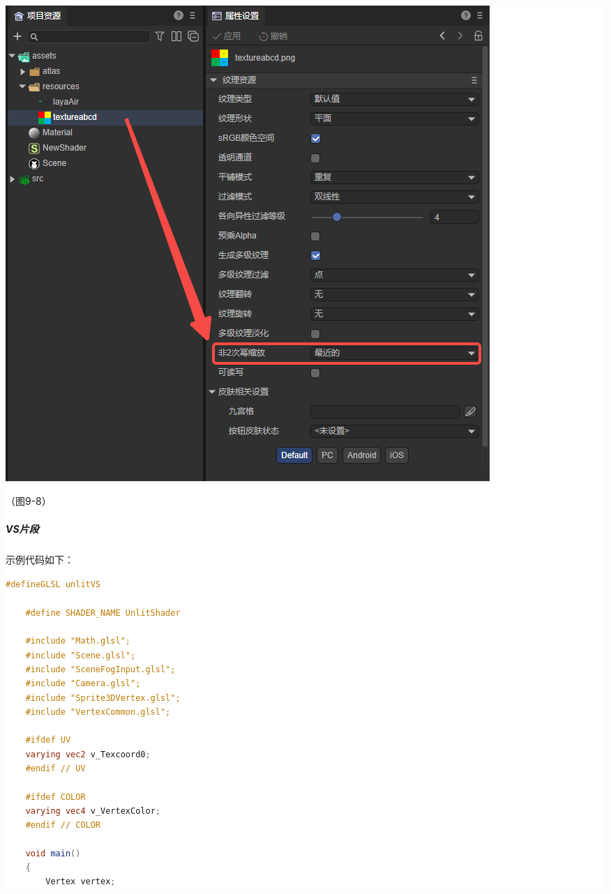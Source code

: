 ![9-8](img/9-8.png)

（图9-8）

##### VS片段

示例代码如下：

```glsl
#defineGLSL unlitVS

    #define SHADER_NAME UnlitShader

    #include "Math.glsl";
    #include "Scene.glsl";
    #include "SceneFogInput.glsl";
    #include "Camera.glsl";
    #include "Sprite3DVertex.glsl";
    #include "VertexCommon.glsl";

    #ifdef UV
    varying vec2 v_Texcoord0;
    #endif // UV

    #ifdef COLOR
    varying vec4 v_VertexColor;
    #endif // COLOR

    void main()
    {
        Vertex vertex;
```